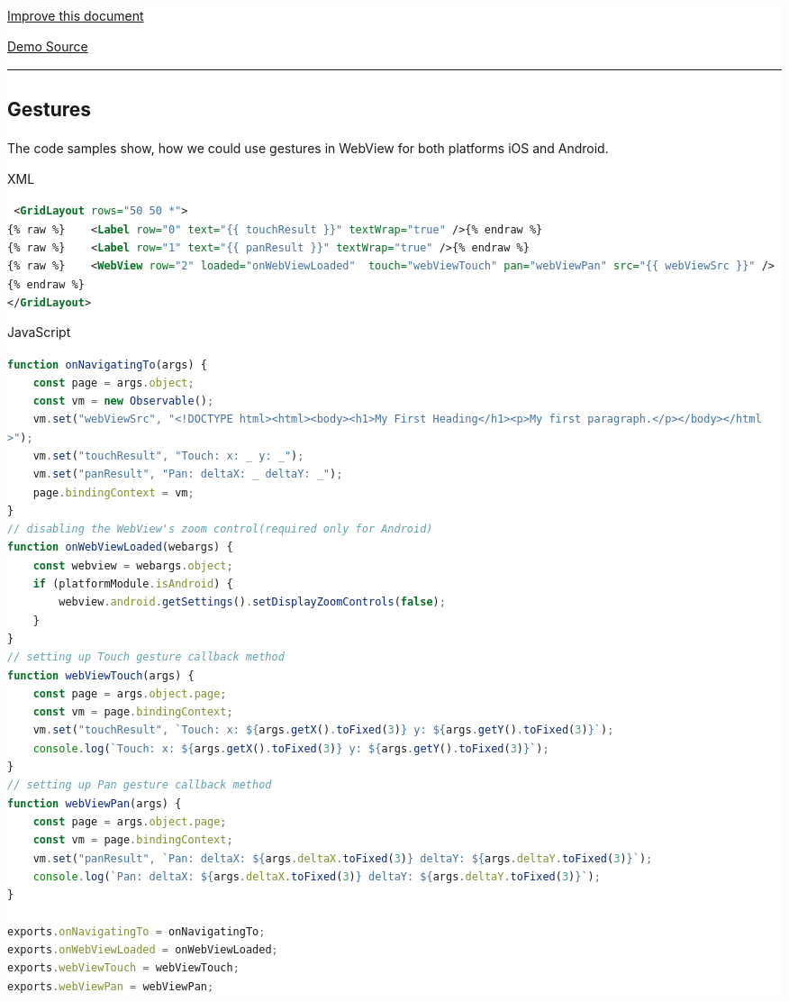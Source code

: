 [Improve this document](undefined/edit/master/app/ui/web-view/basics/article.md)

[Demo Source](undefined/edit/master/app/ui/web-view/basics)

---

## Gestures

The code samples show, how we could use gestures in WebView for both platforms iOS and Android.

XML
```XML
 <GridLayout rows="50 50 *">
{% raw %}    <Label row="0" text="{{ touchResult }}" textWrap="true" />{% endraw %}
{% raw %}    <Label row="1" text="{{ panResult }}" textWrap="true" />{% endraw %}
{% raw %}    <WebView row="2" loaded="onWebViewLoaded"  touch="webViewTouch" pan="webViewPan" src="{{ webViewSrc }}" />{% endraw %}
</GridLayout>
```

JavaScript
```JavaScript
function onNavigatingTo(args) {
    const page = args.object;
    const vm = new Observable();
    vm.set("webViewSrc", "<!DOCTYPE html><html><body><h1>My First Heading</h1><p>My first paragraph.</p></body></html>");
    vm.set("touchResult", "Touch: x: _ y: _");
    vm.set("panResult", "Pan: deltaX: _ deltaY: _");
    page.bindingContext = vm;
}
// disabling the WebView's zoom control(required only for Android)
function onWebViewLoaded(webargs) {
    const webview = webargs.object;
    if (platformModule.isAndroid) {
        webview.android.getSettings().setDisplayZoomControls(false);
    }
}
// setting up Touch gesture callback method
function webViewTouch(args) {
    const page = args.object.page;
    const vm = page.bindingContext;
    vm.set("touchResult", `Touch: x: ${args.getX().toFixed(3)} y: ${args.getY().toFixed(3)}`);
    console.log(`Touch: x: ${args.getX().toFixed(3)} y: ${args.getY().toFixed(3)}`);
}
// setting up Pan gesture callback method
function webViewPan(args) {
    const page = args.object.page;
    const vm = page.bindingContext;
    vm.set("panResult", `Pan: deltaX: ${args.deltaX.toFixed(3)} deltaY: ${args.deltaY.toFixed(3)}`);
    console.log(`Pan: deltaX: ${args.deltaX.toFixed(3)} deltaY: ${args.deltaY.toFixed(3)}`);
}

exports.onNavigatingTo = onNavigatingTo;
exports.onWebViewLoaded = onWebViewLoaded;
exports.webViewTouch = webViewTouch;
exports.webViewPan = webViewPan;
```
